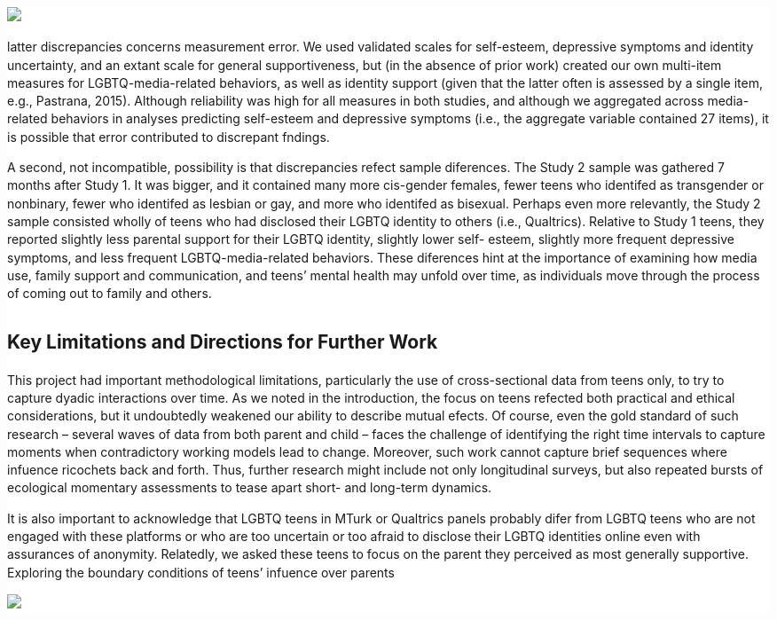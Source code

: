   

  

![](https://web-api.textin.com/ocr_image/external/26c9789504dcb89a.jpg)

  

latter discrepancies concerns measurement error. We used validated scales for self-esteem, depressive symptoms and identity uncertainty, and an extant scale for general supportiveness, but (in the absence of prior work) created our own multi-item measures for LGBTQ-media-related behaviors, as well as identity support (given that the latter often is assessed by a single item, e.g., Pastrana, 2015). Although reliability was high for all measures in both studies, and although we aggregated across media-related behaviors in analyses predicting self-esteem and depressive symptoms (i.e., the aggregate variable contained 27 items), it is possible that error contributed to discrepant fndings.

  

A second, not incompatible, possibility is that discrepancies refect sample diferences. The Study 2 sample was gathered 7 months after Study 1. It was bigger, and it contained many more cis-gender females, fewer teens who identifed as transgender or nonbinary, fewer who identifed as lesbian or gay, and more who identifed as bisexual. Perhaps even more relevantly, the Study 2 sample consisted wholly of teens who had disclosed their LGBTQ identity to others (i.e., Qualtrics). Relative to Study 1 teens, they reported slightly less parental support for their LGBTQ identity, slightly lower self- esteem, slightly more frequent depressive symptoms, and less frequent LGBTQ-media-related behaviors. These diferences hint at the importance of examining how media use, family support and communication, and teens’ mental health may unfold over time, as individuals move through the process of coming out to family and others.

  

## Key Limitations and Directions for Further Work

  

This project had important methodological limitations, particularly the use of cross-sectional data from teens only, to try to capture dyadic interactions over time. As we noted in the introduction, the focus on teens refected both practical and ethical considerations, but it undoubtedly weakened our ability to describe mutual efects. Of course, even the gold standard of such research – several waves of data from both parent and child – faces the challenge of identifying the right time intervals to capture moments when contradictory working models lead to change. Moreover, such work cannot capture brief sequences where infuence ricochets back and forth. Thus, further research might include not only longitudinal surveys, but also repeated bursts of ecological momentary assessments to tease apart short- and long-term dynamics.

  

It is also important to acknowledge that LGBTQ teens in MTurk or Qualtrics panels probably difer from LGBTQ teens who are not engaged with these platforms or who are too uncertain or too afraid to disclose their LGBTQ identities online even with assurances of anonymity. Relatedly, we asked these teens to focus on the parent they perceived as most generally supportive. Exploring the boundary conditions of teens’ infuence over parents 

  

  

![](https://web-api.textin.com/ocr_image/external/badec5b57d8dc7fe.jpg)

  